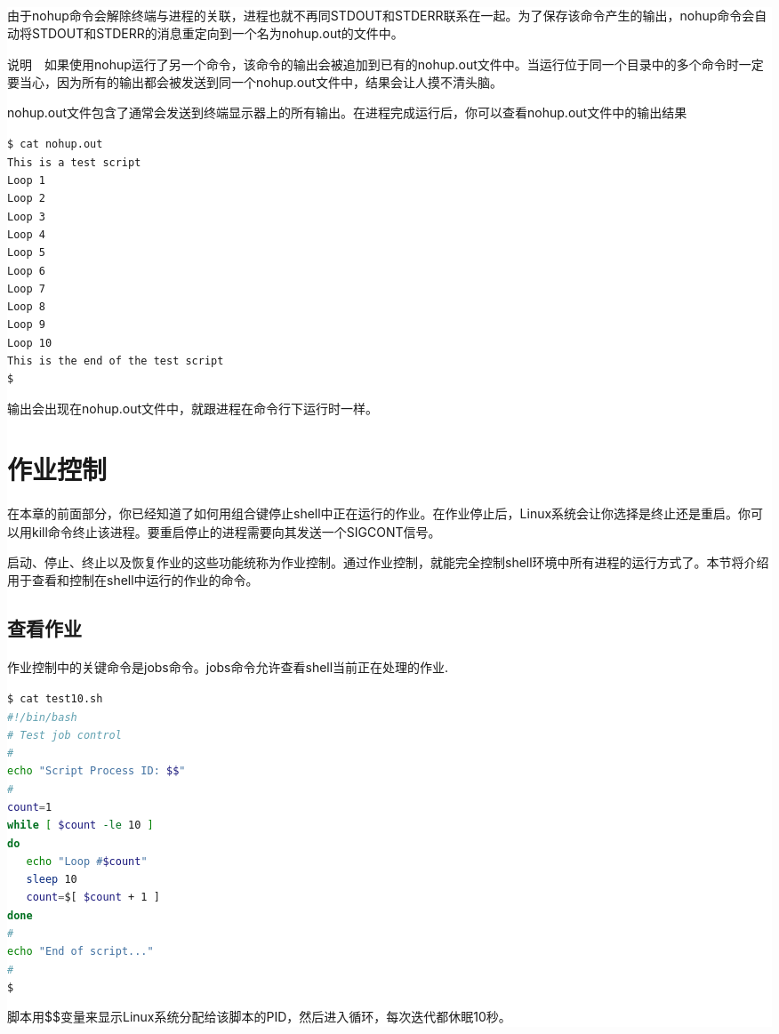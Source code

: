由于nohup命令会解除终端与进程的关联，进程也就不再同STDOUT和STDERR联系在一起。为了保存该命令产生的输出，nohup命令会自动将STDOUT和STDERR的消息重定向到一个名为nohup.out的文件中。

说明　如果使用nohup运行了另一个命令，该命令的输出会被追加到已有的nohup.out文件中。当运行位于同一个目录中的多个命令时一定要当心，因为所有的输出都会被发送到同一个nohup.out文件中，结果会让人摸不清头脑。

nohup.out文件包含了通常会发送到终端显示器上的所有输出。在进程完成运行后，你可以查看nohup.out文件中的输出结果
```bash
$ cat nohup.out
This is a test script
Loop 1
Loop 2
Loop 3
Loop 4
Loop 5
Loop 6
Loop 7
Loop 8
Loop 9
Loop 10
This is the end of the test script
$
```

输出会出现在nohup.out文件中，就跟进程在命令行下运行时一样。
# 作业控制

在本章的前面部分，你已经知道了如何用组合键停止shell中正在运行的作业。在作业停止后，Linux系统会让你选择是终止还是重启。你可以用kill命令终止该进程。要重启停止的进程需要向其发送一个SIGCONT信号。

启动、停止、终止以及恢复作业的这些功能统称为作业控制。通过作业控制，就能完全控制shell环境中所有进程的运行方式了。本节将介绍用于查看和控制在shell中运行的作业的命令。
## 查看作业
作业控制中的关键命令是jobs命令。jobs命令允许查看shell当前正在处理的作业.
```bash
$ cat test10.sh
#!/bin/bash
# Test job control
#
echo "Script Process ID: $$"
#
count=1
while [ $count -le 10 ]
do
   echo "Loop #$count"
   sleep 10
   count=$[ $count + 1 ]
done
#
echo "End of script..."
#
$

```
脚本用$$变量来显示Linux系统分配给该脚本的PID，然后进入循环，每次迭代都休眠10秒。
